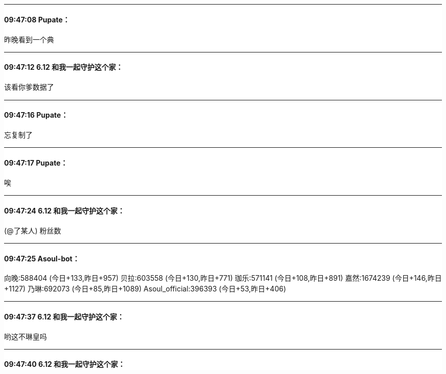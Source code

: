 *****

#### 09:47:08  Pupate：

昨晚看到一个典

*****

#### 09:47:12  6.12 和我一起守护这个家：

该看你爹数据了

*****

#### 09:47:16  Pupate：

忘复制了

*****

#### 09:47:17  Pupate：

唉

*****

#### 09:47:24  6.12 和我一起守护这个家：

(@了某人)  粉丝数

*****

#### 09:47:25  Asoul-bot：

向晚:588404
(今日+133,昨日+957)
贝拉:603558
(今日+130,昨日+771)
珈乐:571141
(今日+108,昨日+891)
嘉然:1674239
(今日+146,昨日+1127)
乃琳:692073
(今日+85,昨日+1089)
Asoul_official:396393
(今日+53,昨日+406)


*****

#### 09:47:37  6.12 和我一起守护这个家：

哟这不琳皇吗

*****

#### 09:47:40  6.12 和我一起守护这个家：
